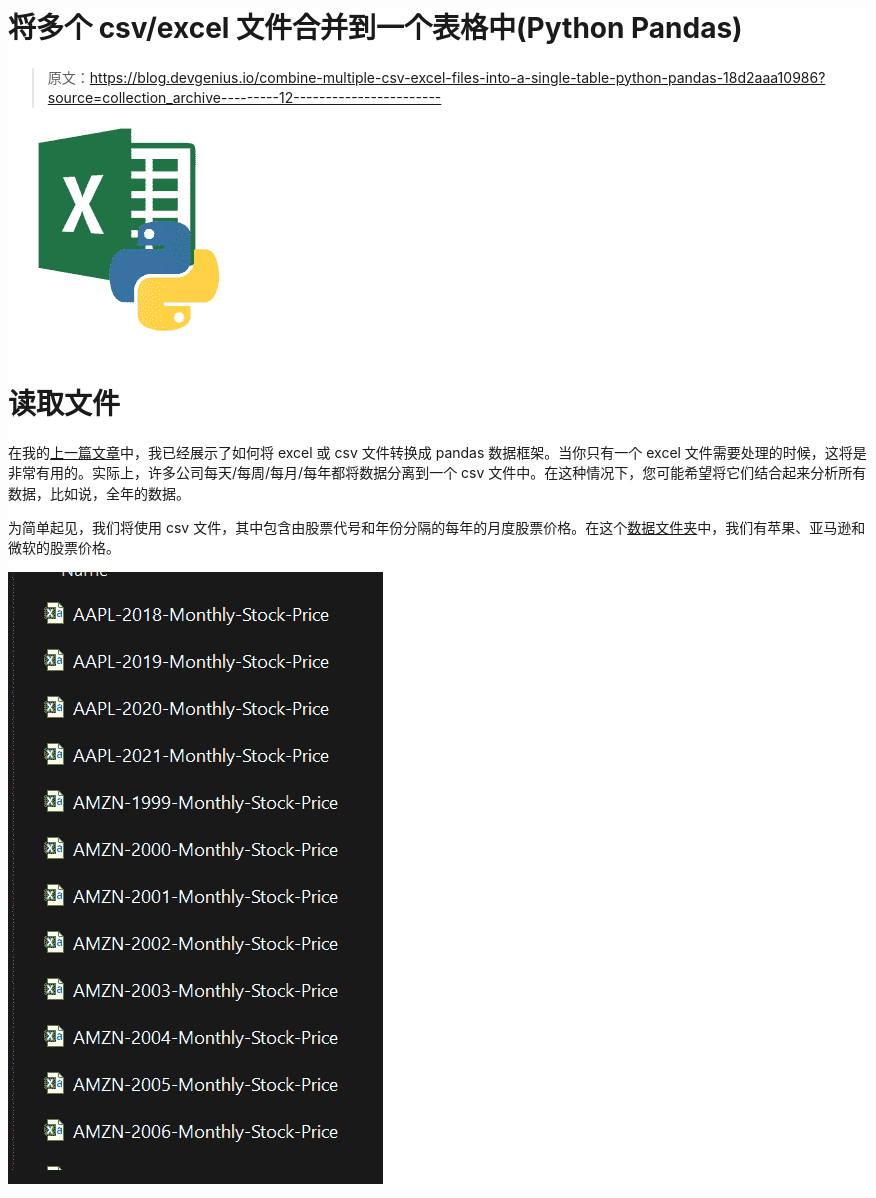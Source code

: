 # 将多个 csv/excel 文件合并到一个表格中(Python Pandas)

> 原文：<https://blog.devgenius.io/combine-multiple-csv-excel-files-into-a-single-table-python-pandas-18d2aaa10986?source=collection_archive---------12----------------------->

![](img/94b8b60ef5cb663bef45a8c035d189a8.png)

# 读取文件

在我的[上一篇文章](https://www.linkedin.com/pulse/turn-excel-pandas-data-frame-python-chee-chuan-foo)中，我已经展示了如何将 excel 或 csv 文件转换成 pandas 数据框架。当你只有一个 excel 文件需要处理的时候，这将是非常有用的。实际上，许多公司每天/每周/每月/每年都将数据分离到一个 csv 文件中。在这种情况下，您可能希望将它们结合起来分析所有数据，比如说，全年的数据。

为简单起见，我们将使用 csv 文件，其中包含由股票代号和年份分隔的每年的月度股票价格。在这个[数据文件夹](https://drive.google.com/uc?export=download&id=1W3eI3EF_q3G1jTBuHOGIH2XhFJETBRHg)中，我们有苹果、亚马逊和微软的股票价格。

![](img/c073a01c91b8ab38baddb43e902c7fa0.png)
